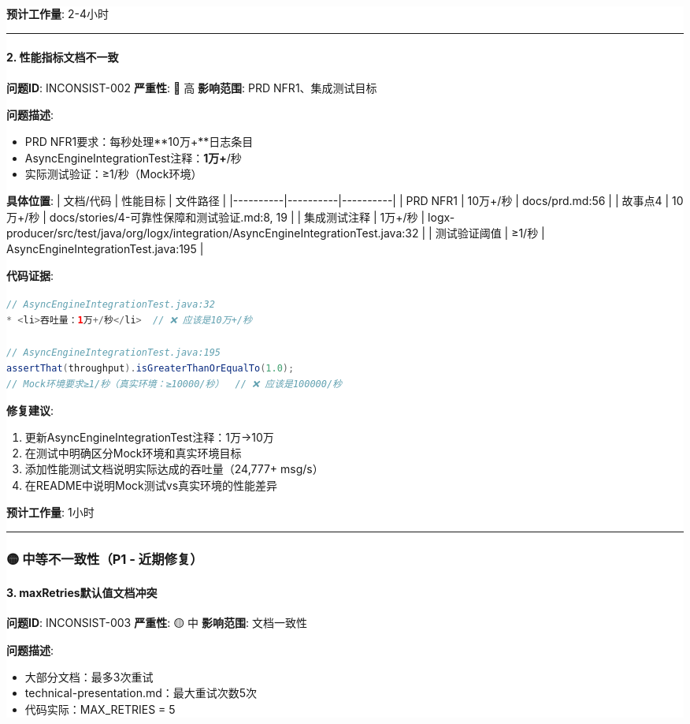 **预计工作量**: 2-4小时

---

#### 2. 性能指标文档不一致

**问题ID**: INCONSIST-002
**严重性**: 🔴 高
**影响范围**: PRD NFR1、集成测试目标

**问题描述**:
- PRD NFR1要求：每秒处理**10万+**日志条目
- AsyncEngineIntegrationTest注释：**1万+**/秒
- 实际测试验证：≥1/秒（Mock环境）

**具体位置**:
| 文档/代码 | 性能目标 | 文件路径 |
|----------|----------|----------|
| PRD NFR1 | 10万+/秒 | docs/prd.md:56 |
| 故事点4 | 10万+/秒 | docs/stories/4-可靠性保障和测试验证.md:8, 19 |
| 集成测试注释 | 1万+/秒 | logx-producer/src/test/java/org/logx/integration/AsyncEngineIntegrationTest.java:32 |
| 测试验证阈值 | ≥1/秒 | AsyncEngineIntegrationTest.java:195 |

**代码证据**:
```java
// AsyncEngineIntegrationTest.java:32
* <li>吞吐量：1万+/秒</li>  // ❌ 应该是10万+/秒

// AsyncEngineIntegrationTest.java:195
assertThat(throughput).isGreaterThanOrEqualTo(1.0);
// Mock环境要求≥1/秒（真实环境：≥10000/秒）  // ❌ 应该是100000/秒
```

**修复建议**:
1. 更新AsyncEngineIntegrationTest注释：1万→10万
2. 在测试中明确区分Mock环境和真实环境目标
3. 添加性能测试文档说明实际达成的吞吐量（24,777+ msg/s）
4. 在README中说明Mock测试vs真实环境的性能差异

**预计工作量**: 1小时

---

### 🟡 中等不一致性（P1 - 近期修复）

#### 3. maxRetries默认值文档冲突

**问题ID**: INCONSIST-003
**严重性**: 🟡 中
**影响范围**: 文档一致性

**问题描述**:
- 大部分文档：最多3次重试
- technical-presentation.md：最大重试次数5次
- 代码实际：MAX_RETRIES = 5

